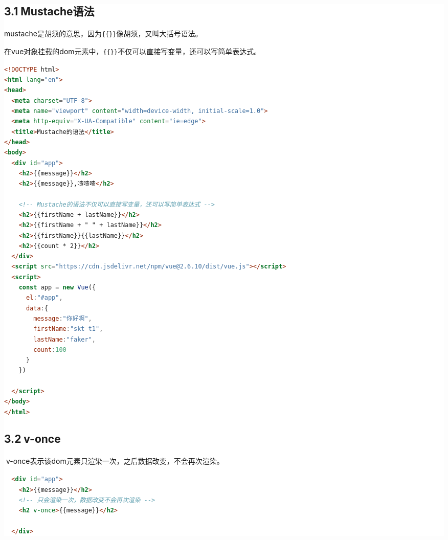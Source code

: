 ## 3.1	Mustache语法

​	mustache是胡须的意思，因为`{{}}`像胡须，又叫大括号语法。

​	在vue对象挂载的dom元素中，`{{}}`不仅可以直接写变量，还可以写简单表达式。

```html
<!DOCTYPE html>
<html lang="en">
<head>
  <meta charset="UTF-8">
  <meta name="viewport" content="width=device-width, initial-scale=1.0">
  <meta http-equiv="X-UA-Compatible" content="ie=edge">
  <title>Mustache的语法</title>
</head>
<body>
  <div id="app">
    <h2>{{message}}</h2>
    <h2>{{message}},啧啧啧</h2>

    <!-- Mustache的语法不仅可以直接写变量，还可以写简单表达式 -->
    <h2>{{firstName + lastName}}</h2>
    <h2>{{firstName + " " + lastName}}</h2>
    <h2>{{firstName}}{{lastName}}</h2>
    <h2>{{count * 2}}</h2>
  </div>
  <script src="https://cdn.jsdelivr.net/npm/vue@2.6.10/dist/vue.js"></script>
  <script>
    const app = new Vue({
      el:"#app",
      data:{
        message:"你好啊",
        firstName:"skt t1",
        lastName:"faker",
        count:100
      }
    })

  </script>
</body>
</html>
```

## 3.2	v-once

​	v-once表示该dom元素只渲染一次，之后数据改变，不会再次渲染。

```html
  <div id="app">
    <h2>{{message}}</h2>
    <!-- 只会渲染一次，数据改变不会再次渲染 -->
    <h2 v-once>{{message}}</h2>

  </div>
```

